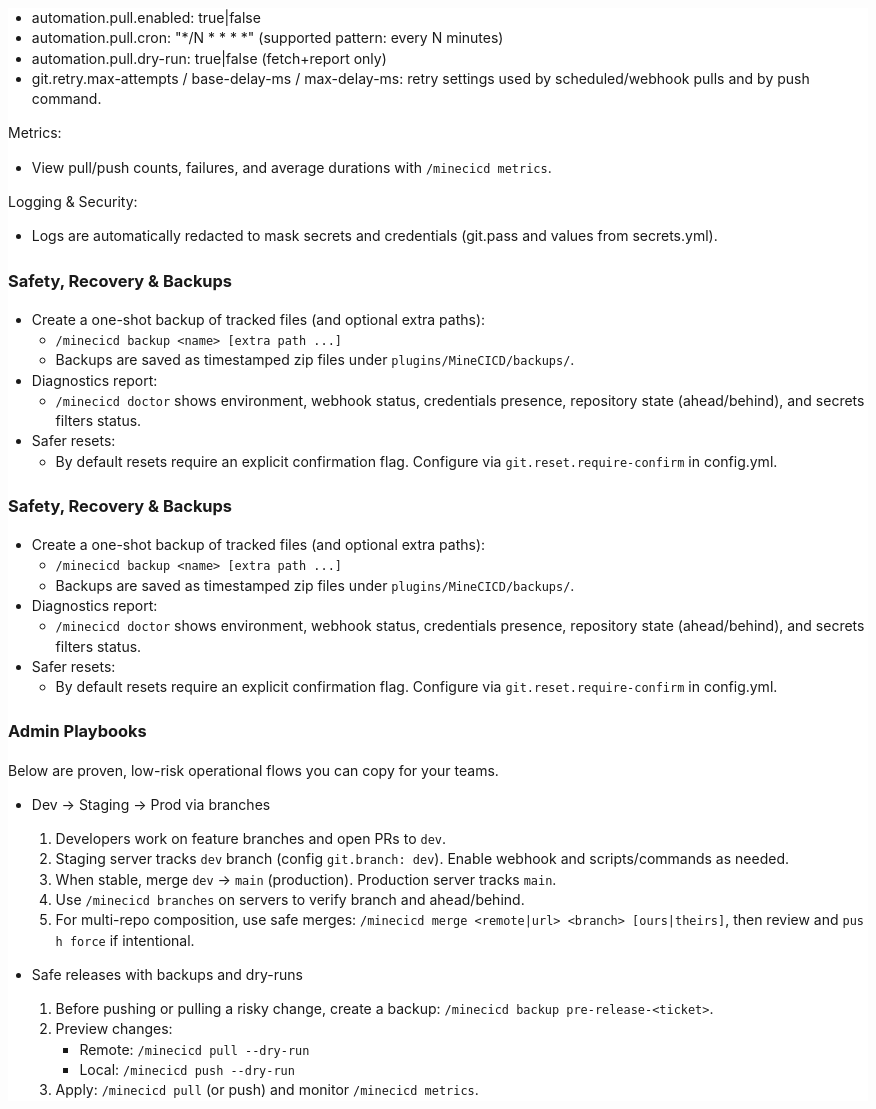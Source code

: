 - automation.pull.enabled: true|false
- automation.pull.cron: "*/N * * * *" (supported pattern: every N minutes)
- automation.pull.dry-run: true|false (fetch+report only)
- git.retry.max-attempts / base-delay-ms / max-delay-ms: retry settings used by scheduled/webhook pulls and by push command.

Metrics:
- View pull/push counts, failures, and average durations with `/minecicd metrics`.

Logging & Security:
- Logs are automatically redacted to mask secrets and credentials (git.pass and values from secrets.yml).

### Safety, Recovery & Backups
- Create a one-shot backup of tracked files (and optional extra paths):
  - `/minecicd backup <name> [extra path ...]`
  - Backups are saved as timestamped zip files under `plugins/MineCICD/backups/`.
- Diagnostics report:
  - `/minecicd doctor` shows environment, webhook status, credentials presence, repository state (ahead/behind), and secrets filters status.
- Safer resets:
  - By default resets require an explicit confirmation flag. Configure via `git.reset.require-confirm` in config.yml.

### Safety, Recovery & Backups
- Create a one-shot backup of tracked files (and optional extra paths):
  - `/minecicd backup <name> [extra path ...]`
  - Backups are saved as timestamped zip files under `plugins/MineCICD/backups/`.
- Diagnostics report:
  - `/minecicd doctor` shows environment, webhook status, credentials presence, repository state (ahead/behind), and secrets filters status.
- Safer resets:
  - By default resets require an explicit confirmation flag. Configure via `git.reset.require-confirm` in config.yml.

### Admin Playbooks
Below are proven, low-risk operational flows you can copy for your teams.

- Dev → Staging → Prod via branches
  1. Developers work on feature branches and open PRs to `dev`.
  2. Staging server tracks `dev` branch (config `git.branch: dev`). Enable webhook and scripts/commands as needed.
  3. When stable, merge `dev` → `main` (production). Production server tracks `main`.
  4. Use `/minecicd branches` on servers to verify branch and ahead/behind.
  5. For multi-repo composition, use safe merges: `/minecicd merge <remote|url> <branch> [ours|theirs]`, then review and `push force` if intentional.

- Safe releases with backups and dry-runs
  1. Before pushing or pulling a risky change, create a backup: `/minecicd backup pre-release-<ticket>`.
  2. Preview changes:
     - Remote: `/minecicd pull --dry-run`
     - Local: `/minecicd push --dry-run`
  3. Apply: `/minecicd pull` (or push) and monitor `/minecicd metrics`.
